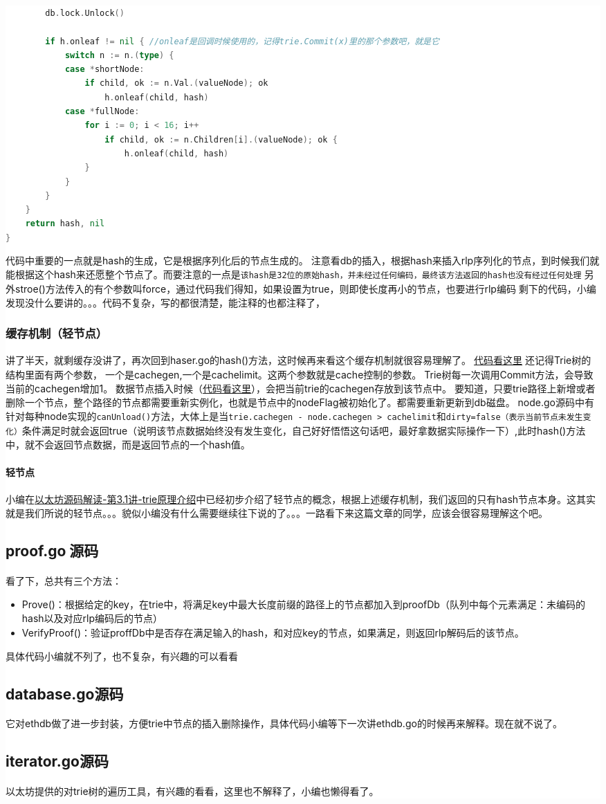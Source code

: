 ```go
		db.lock.Unlock()

		if h.onleaf != nil { //onleaf是回调时候使用的，记得trie.Commit(x)里的那个参数吧，就是它
			switch n := n.(type) {
			case *shortNode:
				if child, ok := n.Val.(valueNode); ok 
					h.onleaf(child, hash)
			case *fullNode:
				for i := 0; i < 16; i++ 
					if child, ok := n.Children[i].(valueNode); ok {
						h.onleaf(child, hash)
				}
			}
		}
	}
	return hash, nil
}
```
代码中重要的一点就是hash的生成，它是根据序列化后的节点生成的。
注意看db的插入，根据hash来插入rlp序列化的节点，到时候我们就能根据这个hash来还愿整个节点了。而要注意的一点是`该hash是32位的原始hash，并未经过任何编码，最终该方法返回的hash也没有经过任何处理`
另外stroe()方法传入的有个参数叫force，通过代码我们得知，如果设置为true，则即使长度再小的节点，也要进行rlp编码
剩下的代码，小编发现没什么要讲的。。。代码不复杂，写的都很清楚，能注释的也都注释了，

### 缓存机制（轻节点）
讲了半天，就剩缓存没讲了，再次回到haser.go的hash()方法，这时候再来看这个缓存机制就很容易理解了。
[代码看这里](#hash)
还记得Trie树的结构里面有两个参数， 一个是cachegen,一个是cachelimit。这两个参数就是cache控制的参数。 Trie树每一次调用Commit方法，会导致当前的cachegen增加1。
数据节点插入时候（[代码看这里](#insert)），会把当前trie的cachegen存放到该节点中。
要知道，只要trie路径上新增或者删除一个节点，整个路径的节点都需要重新实例化，也就是节点中的nodeFlag被初始化了。都需要重新更新到db磁盘。
node.go源码中有针对每种node实现的`canUnload()`方法，大体上是当`trie.cachegen - node.cachegen > cachelimit`和`dirty=false（表示当前节点未发生变化）`条件满足时就会返回true（说明该节点数据始终没有发生变化，自己好好悟悟这句话吧，最好拿数据实际操作一下）,此时hash()方法中，就不会返回节点数据，而是返回节点的一个hash值。

#### 轻节点
小编在[以太坊源码解读-第3.1讲-trie原理介绍](/articles/original/ethereum/src_analysis/以太坊源码解读-第3.1讲-trie原理介绍.html)中已经初步介绍了轻节点的概念，根据上述缓存机制，我们返回的只有hash节点本身。这其实就是我们所说的轻节点。。。貌似小编没有什么需要继续往下说的了。。。一路看下来这篇文章的同学，应该会很容易理解这个吧。

## proof.go 源码
看了下，总共有三个方法：
* Prove()：根据给定的key，在trie中，将满足key中最大长度前缀的路径上的节点都加入到proofDb（队列中每个元素满足：未编码的hash以及对应rlp编码后的节点）
* VerifyProof()：验证proffDb中是否存在满足输入的hash，和对应key的节点，如果满足，则返回rlp解码后的该节点。

具体代码小编就不列了，也不复杂，有兴趣的可以看看

## database.go源码
它对ethdb做了进一步封装，方便trie中节点的插入删除操作，具体代码小编等下一次讲ethdb.go的时候再来解释。现在就不说了。

## iterator.go源码
以太坊提供的对trie树的遍历工具，有兴趣的看看，这里也不解释了，小编也懒得看了。
